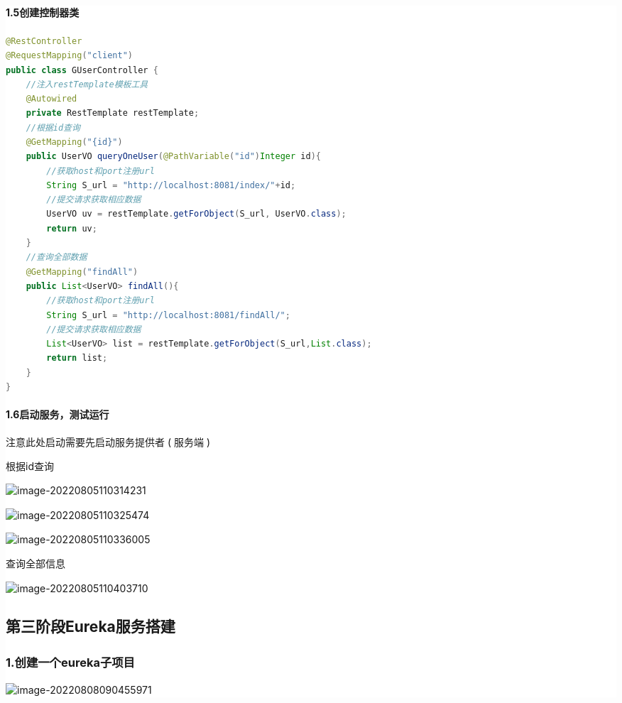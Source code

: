 #### 1.5创建控制器类

```java
@RestController
@RequestMapping("client")
public class GUserController {
	//注入restTemplate模板工具
	@Autowired
	private RestTemplate restTemplate;
	//根据id查询
	@GetMapping("{id}")
	public UserVO queryOneUser(@PathVariable("id")Integer id){
		//获取host和port注册url
		String S_url = "http://localhost:8081/index/"+id;
		//提交请求获取相应数据
		UserVO uv = restTemplate.getForObject(S_url, UserVO.class);
		return uv;
	}
	//查询全部数据
	@GetMapping("findAll")
	public List<UserVO> findAll(){
		//获取host和port注册url
		String S_url = "http://localhost:8081/findAll/";
		//提交请求获取相应数据
		List<UserVO> list = restTemplate.getForObject(S_url,List.class);
		return list;
	}
}
```

#### 1.6启动服务，测试运行

注意此处启动需要先启动服务提供者 ( 服务端 )

根据id查询

![image-20220805110314231](E:\typora图片\image-20220805110314231.png)

![image-20220805110325474](E:\typora图片\image-20220805110325474.png)

![image-20220805110336005](E:\typora图片\image-20220805110336005.png)

查询全部信息

![image-20220805110403710](E:\typora图片\image-20220805110403710.png)

## 第三阶段Eureka服务搭建

### 1.创建一个eureka子项目

![image-20220808090455971](E:\typora图片\image-20220808090455971.png)
